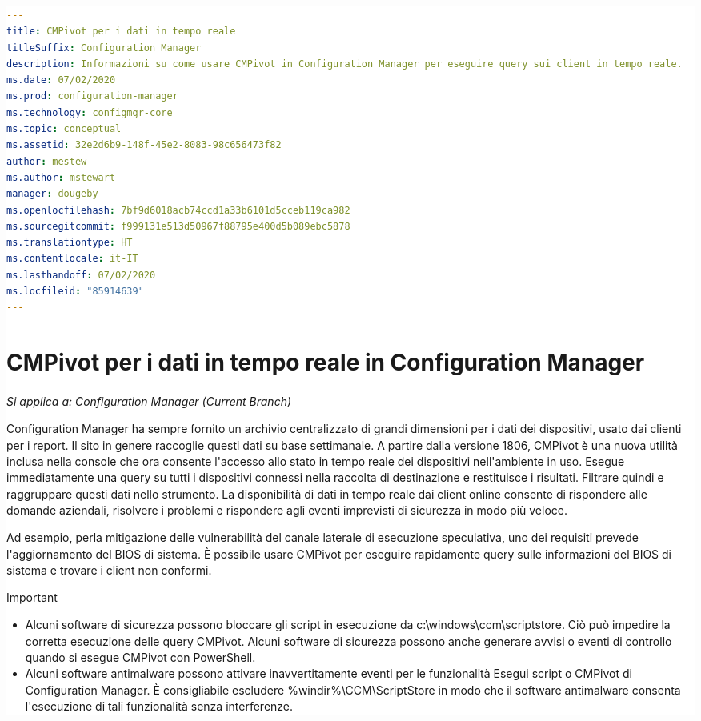 ```yaml
---
title: CMPivot per i dati in tempo reale
titleSuffix: Configuration Manager
description: Informazioni su come usare CMPivot in Configuration Manager per eseguire query sui client in tempo reale.
ms.date: 07/02/2020
ms.prod: configuration-manager
ms.technology: configmgr-core
ms.topic: conceptual
ms.assetid: 32e2d6b9-148f-45e2-8083-98c656473f82
author: mestew
ms.author: mstewart
manager: dougeby
ms.openlocfilehash: 7bf9d6018acb74ccd1a33b6101d5cceb119ca982
ms.sourcegitcommit: f999131e513d50967f88795e400d5b089ebc5878
ms.translationtype: HT
ms.contentlocale: it-IT
ms.lasthandoff: 07/02/2020
ms.locfileid: "85914639"
---
```

# <a name="cmpivot-for-real-time-data-in-configuration-manager"></a>CMPivot per i dati in tempo reale in Configuration Manager



*Si applica a: Configuration Manager (Current Branch)*

Configuration Manager ha sempre fornito un archivio centralizzato di grandi dimensioni per i dati dei dispositivi, usato dai clienti per i report. Il sito in genere raccoglie questi dati su base settimanale. A partire dalla versione 1806, CMPivot è una nuova utilità inclusa nella console che ora consente l'accesso allo stato in tempo reale dei dispositivi nell'ambiente in uso. Esegue immediatamente una query su tutti i dispositivi connessi nella raccolta di destinazione e restituisce i risultati. Filtrare quindi e raggruppare questi dati nello strumento. La disponibilità di dati in tempo reale dai client online consente di rispondere alle domande aziendali, risolvere i problemi e rispondere agli eventi imprevisti di sicurezza in modo più veloce.

Ad esempio, perla [mitigazione delle vulnerabilità del canale laterale di esecuzione speculativa](https://techcommunity.microsoft.com/t5/configuration-manager-blog/additional-guidance-to-mitigate-speculative-execution-side/ba-p/274974), uno dei requisiti prevede l'aggiornamento del BIOS di sistema. È possibile usare CMPivot per eseguire rapidamente query sulle informazioni del BIOS di sistema e trovare i client non conformi.

 > [!IMPORTANT]  
 > - Alcuni software di sicurezza possono bloccare gli script in esecuzione da c:\windows\ccm\scriptstore. Ciò può impedire la corretta esecuzione delle query CMPivot. Alcuni software di sicurezza possono anche generare avvisi o eventi di controllo quando si esegue CMPivot con PowerShell.
 > - Alcuni software antimalware possono attivare inavvertitamente eventi per le funzionalità Esegui script o CMPivot di Configuration Manager. È consigliabile escludere %windir%\CCM\ScriptStore in modo che il software antimalware consenta l'esecuzione di tali funzionalità senza interferenze.
